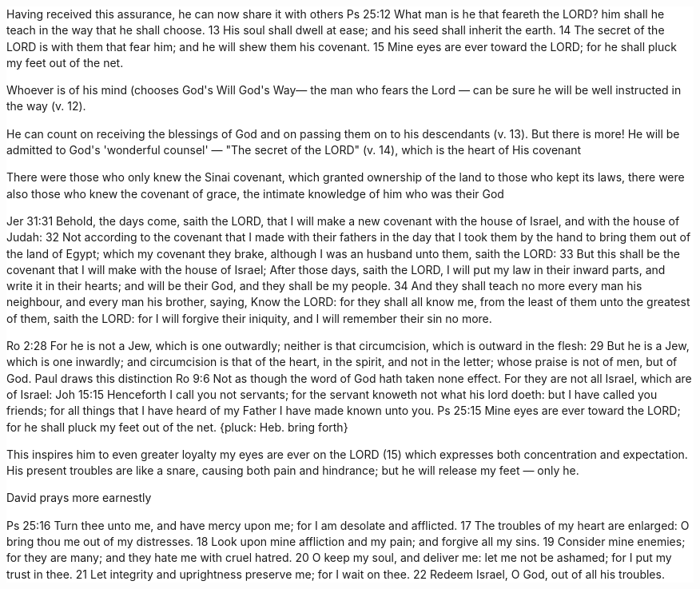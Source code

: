 Having received this assurance, he can now share it with others 
Ps 25:12 What man is he that feareth the LORD? him shall he teach in the way that he shall choose.
 13 His soul shall dwell at ease; and his seed shall inherit the earth. 
 14 The secret of the LORD is with them that fear him; and he will shew them his covenant. 
 15 Mine eyes are ever toward the LORD; for he shall pluck my feet out of the net. 

Whoever is of his mind (chooses God&apos;s Will God&apos;s Way&mdash; the man who fears the Lord &mdash; can be sure he will be well instructed in the way (v. 12). 

He can count on receiving the blessings of God and on passing them on to his descendants (v. 13). But there is more! He will be admitted to God's 'wonderful counsel' &mdash; &quot;The secret of the LORD&quot; (v. 14), which is the heart of His covenant 

There were those who only knew the Sinai covenant, which granted ownership of the land to those who kept its laws, there were also those who knew the covenant of grace, the intimate knowledge of him who was their God 

Jer 31:31 Behold, the days come, saith the LORD, that I will make a new covenant with the house of Israel, and with the house of Judah:
 32 Not according to the covenant that I made with their fathers in the day that I took them by the hand to bring them out of the land of Egypt; which my covenant they brake, although I was an husband unto them, saith the LORD: 
 33 But this shall be the covenant that I will make with the house of Israel; After those days, saith the LORD, I will put my law in their inward parts, and write it in their hearts; and will be their God, and they shall be my people.
 34 And they shall teach no more every man his neighbour, and every man his brother, saying, Know the LORD: for they shall all know me, from the least of them unto the greatest of them, saith the LORD: for I will forgive their iniquity, and I will remember their sin no more.

Ro 2:28 For he is not a Jew, which is one outwardly; neither is that circumcision, which is outward in the flesh:
 29 But he is a Jew, which is one inwardly; and circumcision is that of the heart, in the spirit, and not in the letter; whose praise is not of men, but of God.
Paul draws this distinction 
Ro 9:6 Not as though the word of God hath taken none effect. For they are not all Israel, which are of Israel:
Joh 15:15 Henceforth I call you not servants; for the servant knoweth not what his lord doeth: but I have called you friends; for all things that I have heard of my Father I have made known unto you.
Ps 25:15 Mine eyes are ever toward the LORD; for he shall pluck my feet out of the net. {pluck: Heb. bring forth}

This inspires him to even greater loyalty my eyes are ever on the LORD (15) which expresses both concentration and expectation. His present troubles are like a snare, causing both pain and hindrance; but he will release my feet &mdash; only he.

David prays more earnestly

Ps 25:16 Turn thee unto me, and have mercy upon me; for I am desolate and afflicted.
 17 The troubles of my heart are enlarged: O bring thou me out of my distresses.
 18 Look upon mine affliction and my pain; and forgive all my sins.
 19 Consider mine enemies; for they are many; and they hate me with cruel hatred. 
 20 O keep my soul, and deliver me: let me not be ashamed; for I put my trust in thee.
 21 Let integrity and uprightness preserve me; for I wait on thee.
 22 Redeem Israel, O God, out of all his troubles.
